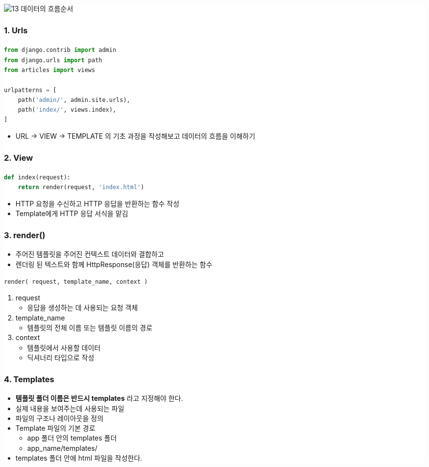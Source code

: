 <img width="689" alt="13  데이터의 흐름순서" src="https://user-images.githubusercontent.com/109335452/189527782-4020b613-ed5a-4f6a-87ae-d6dc738b3bf6.png">



### 1. Urls

```python
from django.contrib import admin
from django.urls import path
from articles import views

urlpatterns = [
    path('admin/', admin.site.urls),
    path('index/', views.index),
]
```

- URL → VIEW → TEMPLATE 의 기초 과정을 작성해보고 데이터의 흐름을 이해하기

### 2. View

```python
def index(request):
    return render(request, 'index.html')
```



- HTTP 요청을 수신하고 HTTP 응답을 반환하는 함수 작성
- Template에게 HTTP 응답 서식을 맡김

### 3. render()

- 주어진 템플릿을 주어진 컨텍스트 데이터와 결합하고 
- 렌더링 된 텍스트와 함께 HttpResponse(응답) 객체를 반환하는 함수



```python
render( request, template_name, context )
```

1. request
   - 응답을 생성하는 데 사용되는 요청 객체
2. template_name
   - 템플릿의 전체 이름 또는 템플릿 이름의 경로
3. context
   - 템플릿에서 사용할 데이터
   - 딕셔너리 타입으로 작성

### 4. Templates

- **템플릿 폴더 이름은 반드시 templates** 라고 지정해야 한다.
- 실제 내용을 보여주는데 사용되는 파일
- 파일의 구조나 레이아웃을 정의
- Template 파일의 기본 경로
  - app 폴더 안의 templates 폴더
  - app_name/templates/
- templates 폴더 안에 html 파일을 작성한다.
